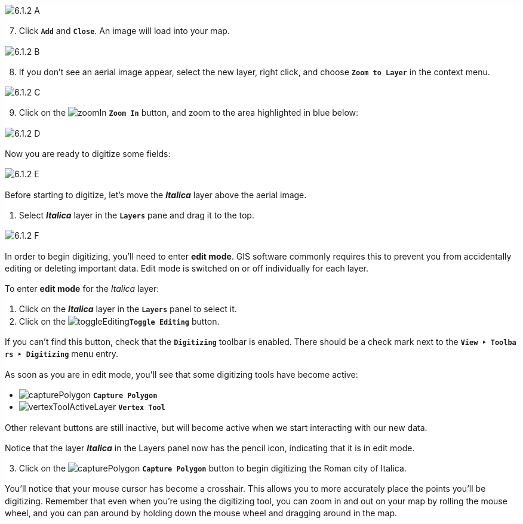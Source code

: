 ![6.1.2 A](https://github.com/Toletum-Network/AutumnSchool_2020/blob/master/Screenshots/6.1.2%20A.png)

7. Click **``Add``** and **``Close``**. An image will load into your map.

![6.1.2 B](https://github.com/Toletum-Network/AutumnSchool_2020/blob/master/Screenshots/6.1.2%20B.png)

8. If you don’t see an aerial image appear, select the new layer, right click, and choose **``Zoom to Layer``** in the context menu.

![6.1.2 C](https://github.com/Toletum-Network/AutumnSchool_2020/blob/master/Screenshots/6.1.2%20C.png)

9. Click on the ![zoomIn](https://github.com/Toletum-Network/AutumnSchool_2020/blob/master/Icons/mActionZoomIn.png) **`Zoom In`** button, and zoom to the area highlighted in blue below:

![6.1.2 D](https://github.com/Toletum-Network/AutumnSchool_2020/blob/master/Screenshots/6.1.2%20D.png)

Now you are ready to digitize some fields:

![6.1.2 E](https://github.com/Toletum-Network/AutumnSchool_2020/blob/master/Screenshots/6.1.2%20E.png)

Before starting to digitize, let’s move the _**Italica**_ layer above the aerial image.

1. Select _**Italica**_ layer in the **``Layers``** pane and drag it to the top.

![6.1.2 F](https://github.com/Toletum-Network/AutumnSchool_2020/blob/master/Screenshots/6.1.2%20F.png)

In order to begin digitizing, you’ll need to enter **edit mode**. GIS software commonly requires this to prevent you from accidentally editing or deleting important data. Edit mode is switched on or off individually for each layer.

To enter **edit mode** for the _Italica_ layer:

1. Click on the _**Italica**_ layer in the **``Layers``** panel to select it.
2. Click on the ![toggleEditing](https://github.com/Toletum-Network/AutumnSchool_2020/blob/master/Icons/mActionToggleEditing.png)**`Toggle Editing`** button.

If you can’t find this button, check that the **``Digitizing``** toolbar is enabled. There should be a check mark next to the **``View ‣ Toolbars ‣ Digitizing``** menu entry.

As soon as you are in edit mode, you’ll see that some digitizing tools have become active:
   * ![capturePolygon](https://github.com/Toletum-Network/AutumnSchool_2020/blob/master/Icons/mActionCapturePolygon.png) **`Capture Polygon`**
   * ![vertexToolActiveLayer](https://github.com/Toletum-Network/AutumnSchool_2020/blob/master/Icons/mActionVertexToolActiveLayer.png) **`Vertex Tool`**

Other relevant buttons are still inactive, but will become active when we start interacting with our new data.

Notice that the layer _**Italica**_ in the Layers panel now has the pencil icon, indicating that it is in edit mode.

3. Click on the ![capturePolygon](https://github.com/Toletum-Network/AutumnSchool_2020/blob/master/Icons/mActionCapturePolygon.png) **`Capture Polygon`** button to begin digitizing the Roman city of Italica.

You’ll notice that your mouse cursor has become a crosshair. This allows you to more accurately place the points you’ll be digitizing. Remember that even when you’re using the digitizing tool, you can zoom in and out on your map by rolling the mouse wheel, and you can pan around by holding down the mouse wheel and dragging around in the map.
